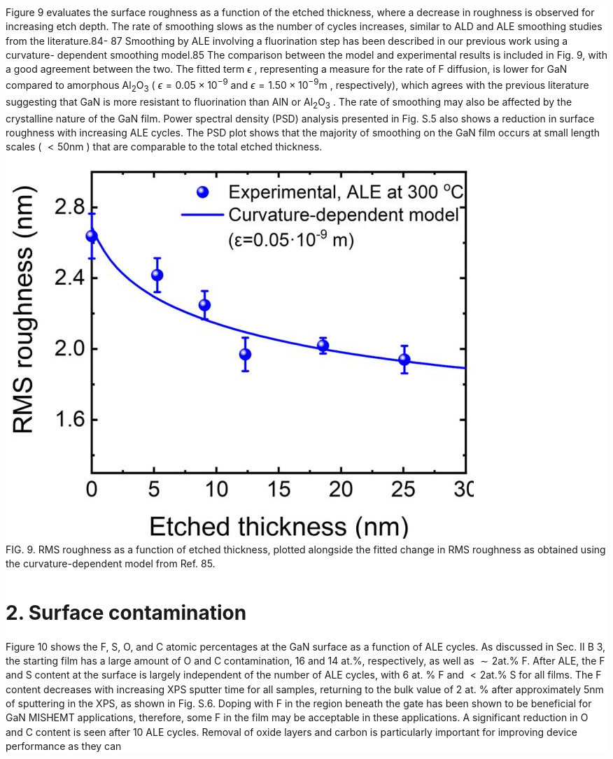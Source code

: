 Figure 9 evaluates the surface roughness as a function of the etched thickness, where a decrease in roughness is observed for increasing etch depth. The rate of smoothing slows as the number of cycles increases, similar to ALD and ALE smoothing studies from the literature.84- 87 Smoothing by ALE involving a fluorination step has been described in our previous work using a curvature- dependent smoothing model.85 The comparison between the model and experimental results is included in Fig. 9, with a good agreement between the two. The fitted term  $\epsilon$ , representing a measure for the rate of F diffusion, is lower for GaN compared to amorphous  $\mathrm{Al}_2\mathrm{O}_3$  ( $\epsilon = 0.05 \times 10^{- 9}$  and  $\epsilon = 1.50 \times 10^{- 9} \text{m}$ , respectively), which agrees with the previous literature suggesting that GaN is more resistant to fluorination than AlN or  $\mathrm{Al}_2\mathrm{O}_3$ . The rate of smoothing may also be affected by the crystalline nature of the GaN film. Power spectral density (PSD) analysis presented in Fig. S.5 also shows a reduction in surface roughness with increasing ALE cycles. The PSD plot shows that the majority of smoothing on the GaN film occurs at small length scales ( $< 50 \text{nm}$ ) that are comparable to the total etched thickness.

![](images/eaac61ecb2b1074fcd22477c713805d27250f41ebb1ed338e72c3dadccdf0e13.jpg)  
FIG. 9. RMS roughness as a function of etched thickness, plotted alongside the fitted change in RMS roughness as obtained using the curvature-dependent model from Ref. 85.

# 2. Surface contamination

Figure 10 shows the F, S, O, and C atomic percentages at the GaN surface as a function of ALE cycles. As discussed in Sec. II B 3, the starting film has a large amount of O and C contamination, 16 and 14 at.%, respectively, as well as  $\sim 2 \text{at.}\%$  F. After ALE, the F and S content at the surface is largely independent of the number of ALE cycles, with 6 at.  $\%$  F and  $< 2 \text{at.}\%$  S for all films. The F content decreases with increasing XPS sputter time for all samples, returning to the bulk value of 2 at.  $\%$  after approximately  $5 \text{nm}$  of sputtering in the XPS, as shown in Fig. S.6. Doping with F in the region beneath the gate has been shown to be beneficial for GaN MISHEMT applications, therefore, some F in the film may be acceptable in these applications. A significant reduction in O and C content is seen after 10 ALE cycles. Removal of oxide layers and carbon is particularly important for improving device performance as they can
